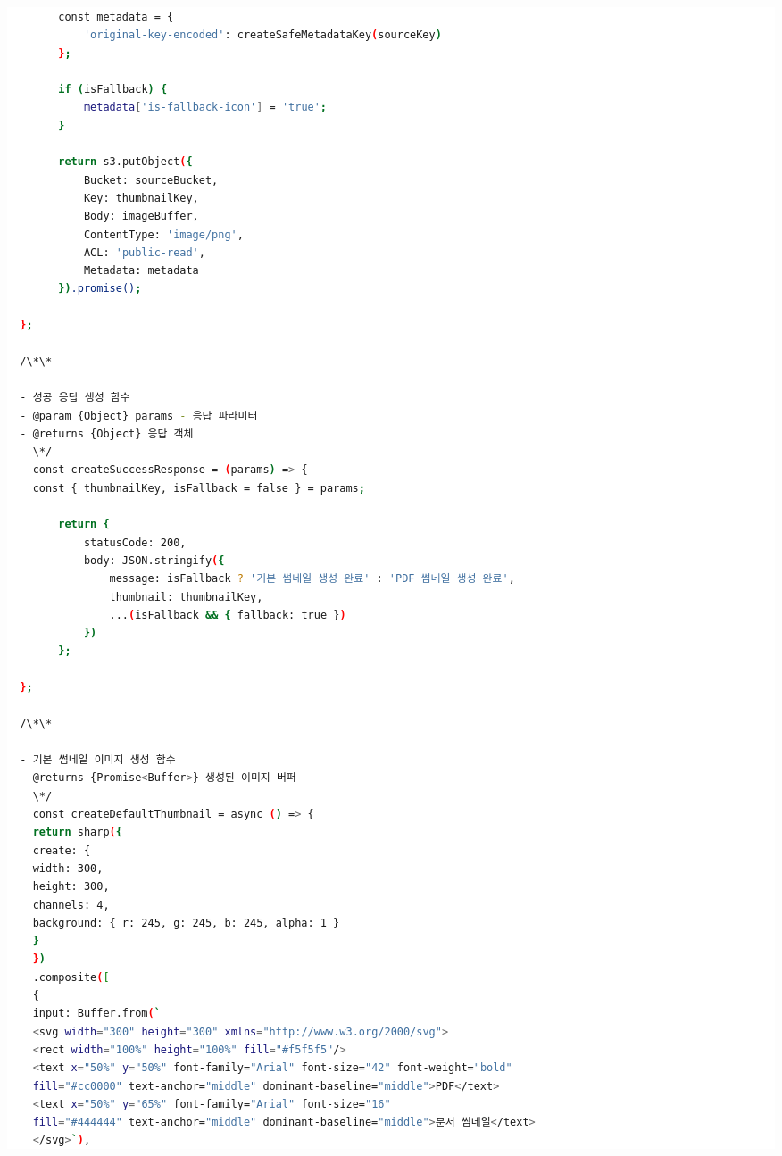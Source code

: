   ````bash
          const metadata = {
              'original-key-encoded': createSafeMetadataKey(sourceKey)
          };

          if (isFallback) {
              metadata['is-fallback-icon'] = 'true';
          }

          return s3.putObject({
              Bucket: sourceBucket,
              Key: thumbnailKey,
              Body: imageBuffer,
              ContentType: 'image/png',
              ACL: 'public-read',
              Metadata: metadata
          }).promise();

    };

    /\*\*

    - 성공 응답 생성 함수
    - @param {Object} params - 응답 파라미터
    - @returns {Object} 응답 객체
      \*/
      const createSuccessResponse = (params) => {
      const { thumbnailKey, isFallback = false } = params;

          return {
              statusCode: 200,
              body: JSON.stringify({
                  message: isFallback ? '기본 썸네일 생성 완료' : 'PDF 썸네일 생성 완료',
                  thumbnail: thumbnailKey,
                  ...(isFallback && { fallback: true })
              })
          };

    };

    /\*\*

    - 기본 썸네일 이미지 생성 함수
    - @returns {Promise<Buffer>} 생성된 이미지 버퍼
      \*/
      const createDefaultThumbnail = async () => {
      return sharp({
      create: {
      width: 300,
      height: 300,
      channels: 4,
      background: { r: 245, g: 245, b: 245, alpha: 1 }
      }
      })
      .composite([
      {
      input: Buffer.from(`
      <svg width="300" height="300" xmlns="http://www.w3.org/2000/svg">
      <rect width="100%" height="100%" fill="#f5f5f5"/>
      <text x="50%" y="50%" font-family="Arial" font-size="42" font-weight="bold"
      fill="#cc0000" text-anchor="middle" dominant-baseline="middle">PDF</text>
      <text x="50%" y="65%" font-family="Arial" font-size="16"
      fill="#444444" text-anchor="middle" dominant-baseline="middle">문서 썸네일</text>
      </svg>`),
  ````